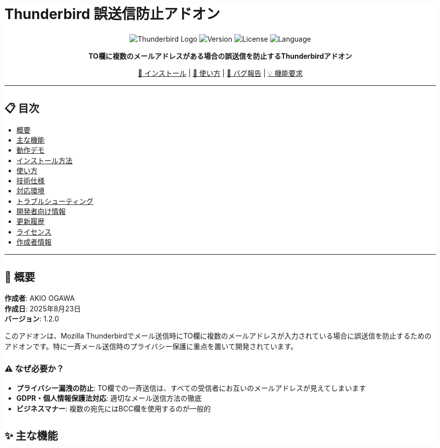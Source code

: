 # Thunderbird 誤送信防止アドオン

<div align="center">

![Thunderbird Logo](https://img.shields.io/badge/Thunderbird-78.0+-0078D4?style=for-the-badge&logo=thunderbird&logoColor=white)
![Version](https://img.shields.io/badge/Version-1.2.0-green?style=for-the-badge)
![License](https://img.shields.io/badge/License-MIT-blue?style=for-the-badge)
![Language](https://img.shields.io/badge/Language-Japanese-red?style=for-the-badge)

**TO欄に複数のメールアドレスがある場合の誤送信を防止するThunderbirdアドオン**

[🚀 インストール](#インストール方法) | [📖 使い方](#使い方) | [🐛 バグ報告](https://github.com/akioogawa/thunderbird-misend-prevention/issues) | [💡 機能要求](https://github.com/akioogawa/thunderbird-misend-prevention/issues)

</div>

---

## 📋 目次

- [概要](#概要)
- [主な機能](#主な機能)
- [動作デモ](#動作デモ)
- [インストール方法](#インストール方法)
- [使い方](#使い方)
- [技術仕様](#技術仕様)
- [対応環境](#対応環境)
- [トラブルシューティング](#トラブルシューティング)
- [開発者向け情報](#開発者向け情報)
- [更新履歴](#更新履歴)
- [ライセンス](#ライセンス)
- [作成者情報](#作成者情報)

---

## 🎯 概要

**作成者**: AKIO OGAWA  
**作成日**: 2025年8月23日  
**バージョン**: 1.2.0

このアドオンは、Mozilla Thunderbirdでメール送信時にTO欄に複数のメールアドレスが入力されている場合に誤送信を防止するためのアドオンです。特に一斉メール送信時のプライバシー保護に重点を置いて開発されています。

### ⚠️ なぜ必要か？

- **プライバシー漏洩の防止**: TO欄での一斉送信は、すべての受信者にお互いのメールアドレスが見えてしまいます
- **GDPR・個人情報保護法対応**: 適切なメール送信方法の徹底
- **ビジネスマナー**: 複数の宛先にはBCC欄を使用するのが一般的

## ✨ 主な機能
